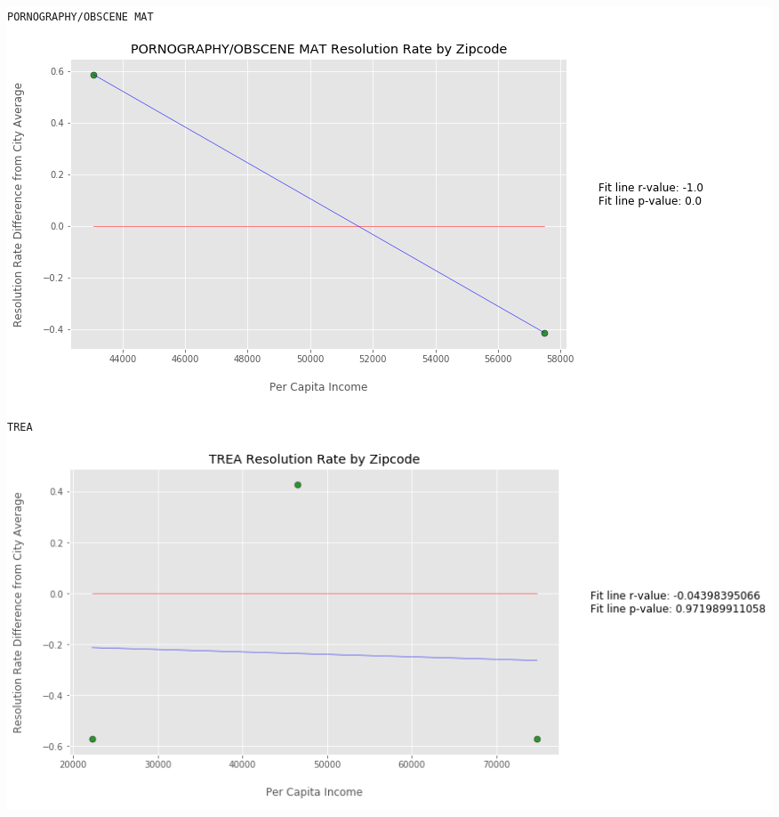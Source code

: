     PORNOGRAPHY/OBSCENE MAT
    


![png](output_6_77.png)


    TREA
    


![png](output_6_79.png)

